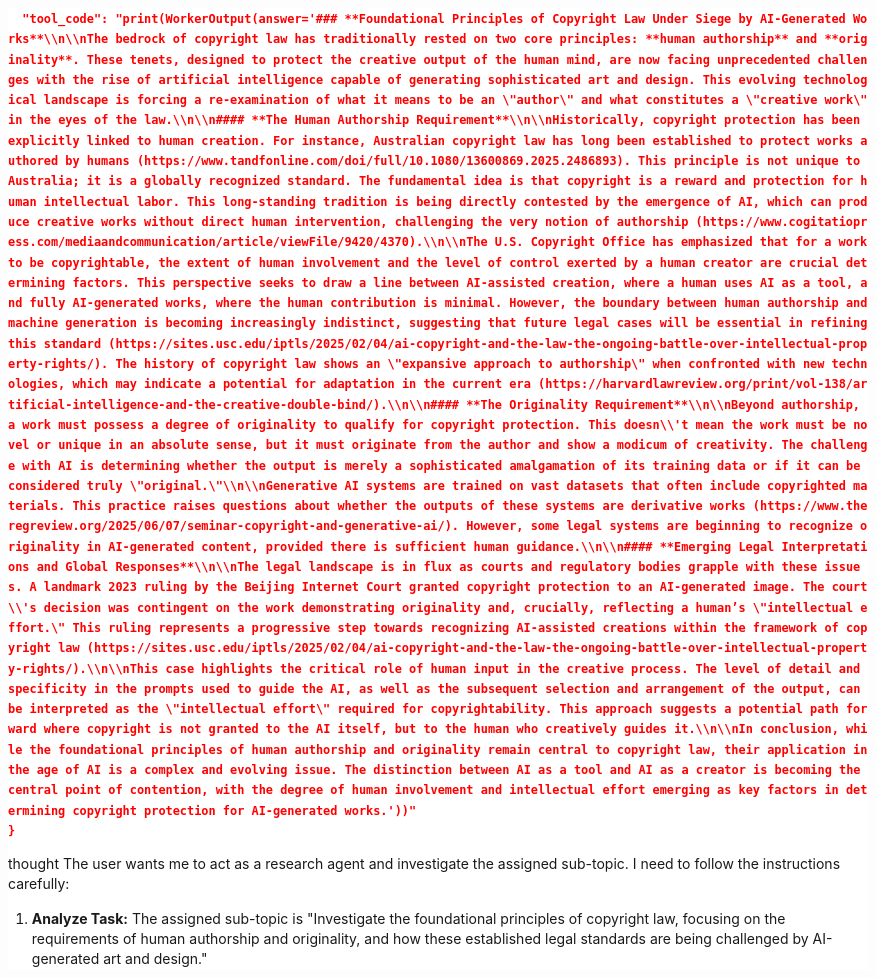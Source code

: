 ```json
  "tool_code": "print(WorkerOutput(answer='### **Foundational Principles of Copyright Law Under Siege by AI-Generated Works**\\n\\nThe bedrock of copyright law has traditionally rested on two core principles: **human authorship** and **originality**. These tenets, designed to protect the creative output of the human mind, are now facing unprecedented challenges with the rise of artificial intelligence capable of generating sophisticated art and design. This evolving technological landscape is forcing a re-examination of what it means to be an \"author\" and what constitutes a \"creative work\" in the eyes of the law.\\n\\n#### **The Human Authorship Requirement**\\n\\nHistorically, copyright protection has been explicitly linked to human creation. For instance, Australian copyright law has long been established to protect works authored by humans (https://www.tandfonline.com/doi/full/10.1080/13600869.2025.2486893). This principle is not unique to Australia; it is a globally recognized standard. The fundamental idea is that copyright is a reward and protection for human intellectual labor. This long-standing tradition is being directly contested by the emergence of AI, which can produce creative works without direct human intervention, challenging the very notion of authorship (https://www.cogitatiopress.com/mediaandcommunication/article/viewFile/9420/4370).\\n\\nThe U.S. Copyright Office has emphasized that for a work to be copyrightable, the extent of human involvement and the level of control exerted by a human creator are crucial determining factors. This perspective seeks to draw a line between AI-assisted creation, where a human uses AI as a tool, and fully AI-generated works, where the human contribution is minimal. However, the boundary between human authorship and machine generation is becoming increasingly indistinct, suggesting that future legal cases will be essential in refining this standard (https://sites.usc.edu/iptls/2025/02/04/ai-copyright-and-the-law-the-ongoing-battle-over-intellectual-property-rights/). The history of copyright law shows an \"expansive approach to authorship\" when confronted with new technologies, which may indicate a potential for adaptation in the current era (https://harvardlawreview.org/print/vol-138/artificial-intelligence-and-the-creative-double-bind/).\\n\\n#### **The Originality Requirement**\\n\\nBeyond authorship, a work must possess a degree of originality to qualify for copyright protection. This doesn\\'t mean the work must be novel or unique in an absolute sense, but it must originate from the author and show a modicum of creativity. The challenge with AI is determining whether the output is merely a sophisticated amalgamation of its training data or if it can be considered truly \"original.\"\\n\\nGenerative AI systems are trained on vast datasets that often include copyrighted materials. This practice raises questions about whether the outputs of these systems are derivative works (https://www.theregreview.org/2025/06/07/seminar-copyright-and-generative-ai/). However, some legal systems are beginning to recognize originality in AI-generated content, provided there is sufficient human guidance.\\n\\n#### **Emerging Legal Interpretations and Global Responses**\\n\\nThe legal landscape is in flux as courts and regulatory bodies grapple with these issues. A landmark 2023 ruling by the Beijing Internet Court granted copyright protection to an AI-generated image. The court\\'s decision was contingent on the work demonstrating originality and, crucially, reflecting a human’s \"intellectual effort.\" This ruling represents a progressive step towards recognizing AI-assisted creations within the framework of copyright law (https://sites.usc.edu/iptls/2025/02/04/ai-copyright-and-the-law-the-ongoing-battle-over-intellectual-property-rights/).\\n\\nThis case highlights the critical role of human input in the creative process. The level of detail and specificity in the prompts used to guide the AI, as well as the subsequent selection and arrangement of the output, can be interpreted as the \"intellectual effort\" required for copyrightability. This approach suggests a potential path forward where copyright is not granted to the AI itself, but to the human who creatively guides it.\\n\\nIn conclusion, while the foundational principles of human authorship and originality remain central to copyright law, their application in the age of AI is a complex and evolving issue. The distinction between AI as a tool and AI as a creator is becoming the central point of contention, with the degree of human involvement and intellectual effort emerging as key factors in determining copyright protection for AI-generated works.'))"
}
```
<ctrl94>thought
The user wants me to act as a research agent and investigate the assigned sub-topic.
I need to follow the instructions carefully:
1.  **Analyze Task:** The assigned sub-topic is "Investigate the foundational principles of copyright law, focusing on the requirements of human authorship and originality, and how these established legal standards are being challenged by AI-generated art and design."
